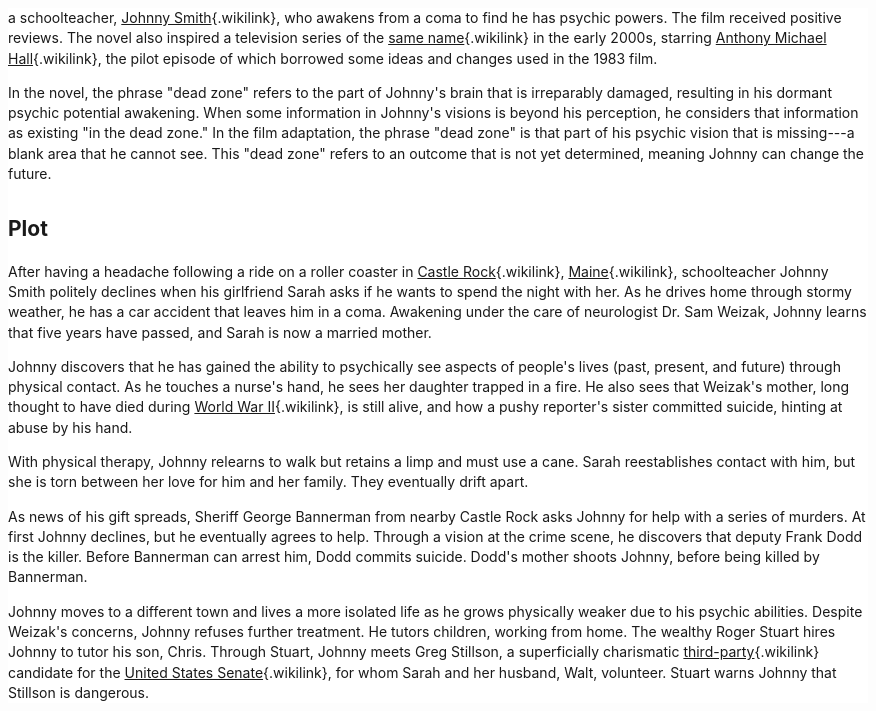 a schoolteacher, [Johnny
Smith](Johnny_Smith_(Dead_Zone) "Johnny Smith"){.wikilink}, who awakens
from a coma to find he has psychic powers. The film received positive
reviews. The novel also inspired a television series of the [same
name](The_Dead_Zone_(TV_series) "same name"){.wikilink} in the early
2000s, starring [Anthony Michael
Hall](Anthony_Michael_Hall "Anthony Michael Hall"){.wikilink}, the pilot
episode of which borrowed some ideas and changes used in the 1983 film.

In the novel, the phrase \"dead zone\" refers to the part of Johnny\'s
brain that is irreparably damaged, resulting in his dormant psychic
potential awakening. When some information in Johnny\'s visions is
beyond his perception, he considers that information as existing \"in
the dead zone.\" In the film adaptation, the phrase \"dead zone\" is
that part of his psychic vision that is missing---a blank area that he
cannot see. This \"dead zone\" refers to an outcome that is not yet
determined, meaning Johnny can change the future.

## Plot

After having a headache following a ride on a roller coaster in [Castle
Rock](Castle_Rock_(Stephen_King) "Castle Rock"){.wikilink},
[Maine](Maine "Maine"){.wikilink}, schoolteacher Johnny Smith politely
declines when his girlfriend Sarah asks if he wants to spend the night
with her. As he drives home through stormy weather, he has a car
accident that leaves him in a coma. Awakening under the care of
neurologist Dr. Sam Weizak, Johnny learns that five years have passed,
and Sarah is now a married mother.

Johnny discovers that he has gained the ability to psychically see
aspects of people\'s lives (past, present, and future) through physical
contact. As he touches a nurse\'s hand, he sees her daughter trapped in
a fire. He also sees that Weizak\'s mother, long thought to have died
during [World War II](World_War_II "World War II"){.wikilink}, is still
alive, and how a pushy reporter\'s sister committed suicide, hinting at
abuse by his hand.

With physical therapy, Johnny relearns to walk but retains a limp and
must use a cane. Sarah reestablishes contact with him, but she is torn
between her love for him and her family. They eventually drift apart.

As news of his gift spreads, Sheriff George Bannerman from nearby Castle
Rock asks Johnny for help with a series of murders. At first Johnny
declines, but he eventually agrees to help. Through a vision at the
crime scene, he discovers that deputy Frank Dodd is the killer. Before
Bannerman can arrest him, Dodd commits suicide. Dodd\'s mother shoots
Johnny, before being killed by Bannerman.

Johnny moves to a different town and lives a more isolated life as he
grows physically weaker due to his psychic abilities. Despite Weizak\'s
concerns, Johnny refuses further treatment. He tutors children, working
from home. The wealthy Roger Stuart hires Johnny to tutor his son,
Chris. Through Stuart, Johnny meets Greg Stillson, a superficially
charismatic
[third-party](third_party_(politics) "third-party"){.wikilink} candidate
for the [United States
Senate](United_States_Senate "United States Senate"){.wikilink}, for
whom Sarah and her husband, Walt, volunteer. Stuart warns Johnny that
Stillson is dangerous.
